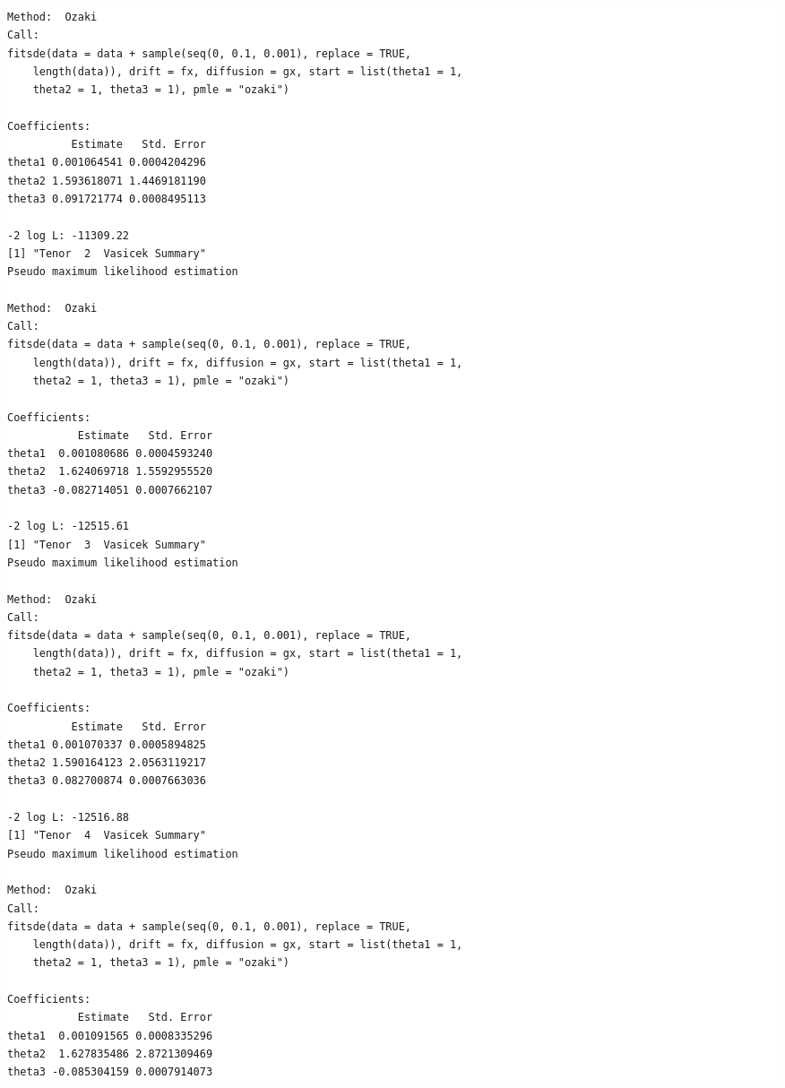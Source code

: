     Method:  Ozaki
    Call:
    fitsde(data = data + sample(seq(0, 0.1, 0.001), replace = TRUE, 
        length(data)), drift = fx, diffusion = gx, start = list(theta1 = 1, 
        theta2 = 1, theta3 = 1), pmle = "ozaki")

    Coefficients:
              Estimate   Std. Error
    theta1 0.001064541 0.0004204296
    theta2 1.593618071 1.4469181190
    theta3 0.091721774 0.0008495113

    -2 log L: -11309.22 
    [1] "Tenor  2  Vasicek Summary"
    Pseudo maximum likelihood estimation

    Method:  Ozaki
    Call:
    fitsde(data = data + sample(seq(0, 0.1, 0.001), replace = TRUE, 
        length(data)), drift = fx, diffusion = gx, start = list(theta1 = 1, 
        theta2 = 1, theta3 = 1), pmle = "ozaki")

    Coefficients:
               Estimate   Std. Error
    theta1  0.001080686 0.0004593240
    theta2  1.624069718 1.5592955520
    theta3 -0.082714051 0.0007662107

    -2 log L: -12515.61 
    [1] "Tenor  3  Vasicek Summary"
    Pseudo maximum likelihood estimation

    Method:  Ozaki
    Call:
    fitsde(data = data + sample(seq(0, 0.1, 0.001), replace = TRUE, 
        length(data)), drift = fx, diffusion = gx, start = list(theta1 = 1, 
        theta2 = 1, theta3 = 1), pmle = "ozaki")

    Coefficients:
              Estimate   Std. Error
    theta1 0.001070337 0.0005894825
    theta2 1.590164123 2.0563119217
    theta3 0.082700874 0.0007663036

    -2 log L: -12516.88 
    [1] "Tenor  4  Vasicek Summary"
    Pseudo maximum likelihood estimation

    Method:  Ozaki
    Call:
    fitsde(data = data + sample(seq(0, 0.1, 0.001), replace = TRUE, 
        length(data)), drift = fx, diffusion = gx, start = list(theta1 = 1, 
        theta2 = 1, theta3 = 1), pmle = "ozaki")

    Coefficients:
               Estimate   Std. Error
    theta1  0.001091565 0.0008335296
    theta2  1.627835486 2.8721309469
    theta3 -0.085304159 0.0007914073
